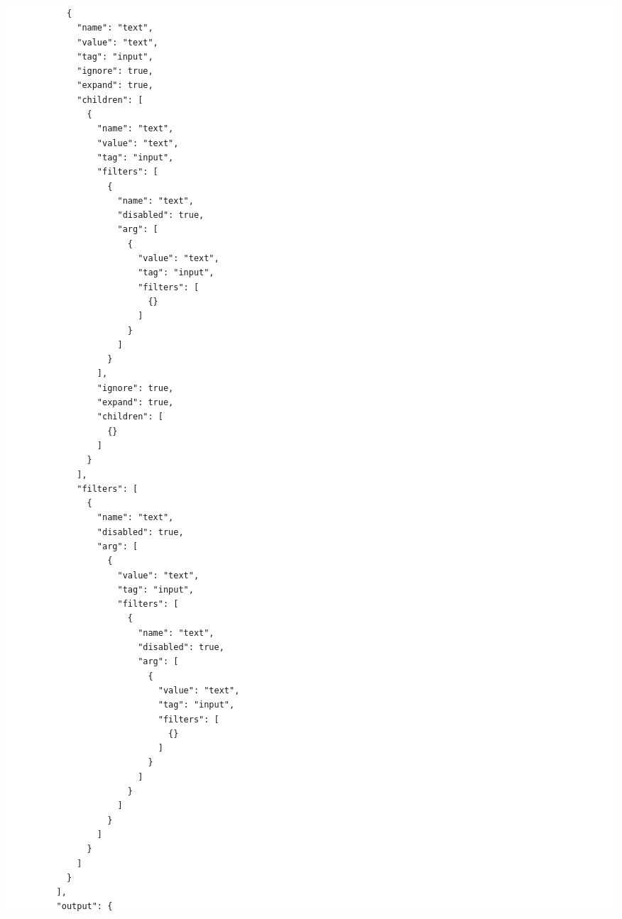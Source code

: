 ``` 
            {
              "name": "text",
              "value": "text",
              "tag": "input",
              "ignore": true,
              "expand": true,
              "children": [
                {
                  "name": "text",
                  "value": "text",
                  "tag": "input",
                  "filters": [
                    {
                      "name": "text",
                      "disabled": true,
                      "arg": [
                        {
                          "value": "text",
                          "tag": "input",
                          "filters": [
                            {}
                          ]
                        }
                      ]
                    }
                  ],
                  "ignore": true,
                  "expand": true,
                  "children": [
                    {}
                  ]
                }
              ],
              "filters": [
                {
                  "name": "text",
                  "disabled": true,
                  "arg": [
                    {
                      "value": "text",
                      "tag": "input",
                      "filters": [
                        {
                          "name": "text",
                          "disabled": true,
                          "arg": [
                            {
                              "value": "text",
                              "tag": "input",
                              "filters": [
                                {}
                              ]
                            }
                          ]
                        }
                      ]
                    }
                  ]
                }
              ]
            }
          ],
          "output": {
```